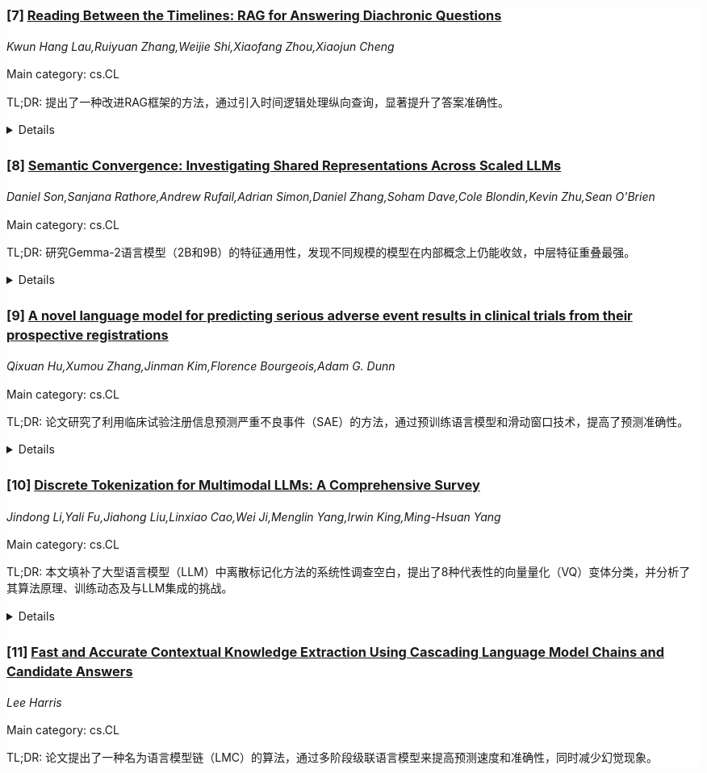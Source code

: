 ### [7] [Reading Between the Timelines: RAG for Answering Diachronic Questions](https://arxiv.org/abs/2507.22917)
*Kwun Hang Lau,Ruiyuan Zhang,Weijie Shi,Xiaofang Zhou,Xiaojun Cheng*

Main category: cs.CL

TL;DR: 提出了一种改进RAG框架的方法，通过引入时间逻辑处理纵向查询，显著提升了答案准确性。


<details><summary>Details</summary></details>


### [8] [Semantic Convergence: Investigating Shared Representations Across Scaled LLMs](https://arxiv.org/abs/2507.22918)
*Daniel Son,Sanjana Rathore,Andrew Rufail,Adrian Simon,Daniel Zhang,Soham Dave,Cole Blondin,Kevin Zhu,Sean O'Brien*

Main category: cs.CL

TL;DR: 研究Gemma-2语言模型（2B和9B）的特征通用性，发现不同规模的模型在内部概念上仍能收敛，中层特征重叠最强。


<details><summary>Details</summary></details>


### [9] [A novel language model for predicting serious adverse event results in clinical trials from their prospective registrations](https://arxiv.org/abs/2507.22919)
*Qixuan Hu,Xumou Zhang,Jinman Kim,Florence Bourgeois,Adam G. Dunn*

Main category: cs.CL

TL;DR: 论文研究了利用临床试验注册信息预测严重不良事件（SAE）的方法，通过预训练语言模型和滑动窗口技术，提高了预测准确性。


<details><summary>Details</summary></details>


### [10] [Discrete Tokenization for Multimodal LLMs: A Comprehensive Survey](https://arxiv.org/abs/2507.22920)
*Jindong Li,Yali Fu,Jiahong Liu,Linxiao Cao,Wei Ji,Menglin Yang,Irwin King,Ming-Hsuan Yang*

Main category: cs.CL

TL;DR: 本文填补了大型语言模型（LLM）中离散标记化方法的系统性调查空白，提出了8种代表性的向量量化（VQ）变体分类，并分析了其算法原理、训练动态及与LLM集成的挑战。


<details><summary>Details</summary></details>


### [11] [Fast and Accurate Contextual Knowledge Extraction Using Cascading Language Model Chains and Candidate Answers](https://arxiv.org/abs/2507.22921)
*Lee Harris*

Main category: cs.CL

TL;DR: 论文提出了一种名为语言模型链（LMC）的算法，通过多阶段级联语言模型来提高预测速度和准确性，同时减少幻觉现象。
